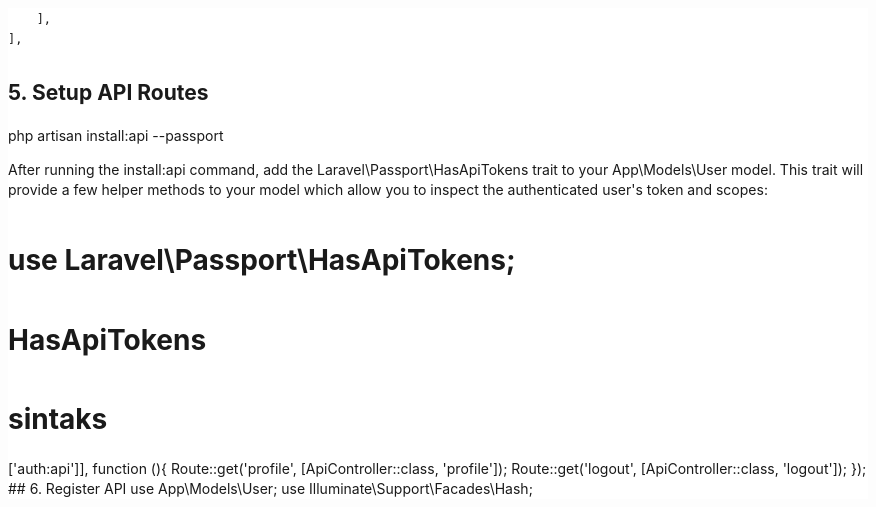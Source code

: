         ],
    ],

## 5. Setup API Routes

php artisan install:api --passport


After running the install:api command, add the Laravel\Passport\HasApiTokens trait to your App\Models\User model. This trait will provide a few helper methods to your model which allow you to inspect the authenticated user's token and scopes:

# use Laravel\Passport\HasApiTokens;
# HasApiTokens

# sintaks
<?php
 
namespace App\Models;
 
use Illuminate\Database\Eloquent\Factories\HasFactory;
use Illuminate\Foundation\Auth\User as Authenticatable;
use Illuminate\Notifications\Notifiable;
use Laravel\Passport\HasApiTokens;
 
class User extends Authenticatable
{
    use HasApiTokens, HasFactory, Notifiable;
}


# add sintaks to file api.php

<?php

use Illuminate\Http\Request;
use Illuminate\Support\Facades\Route;
use App\Http\Controllers\Api\ApiController;

Route::post('register', [ApiController::class, 'register']);
Route::post('login', [ApiController::class, 'login']);

Route::group(['middleware' => ['auth:api']], function (){
    Route::get('profile', [ApiController::class, 'profile']);
    Route::get('logout', [ApiController::class, 'logout']);
});

## 6. Register API

use App\Models\User;
use Illuminate\Support\Facades\Hash;
